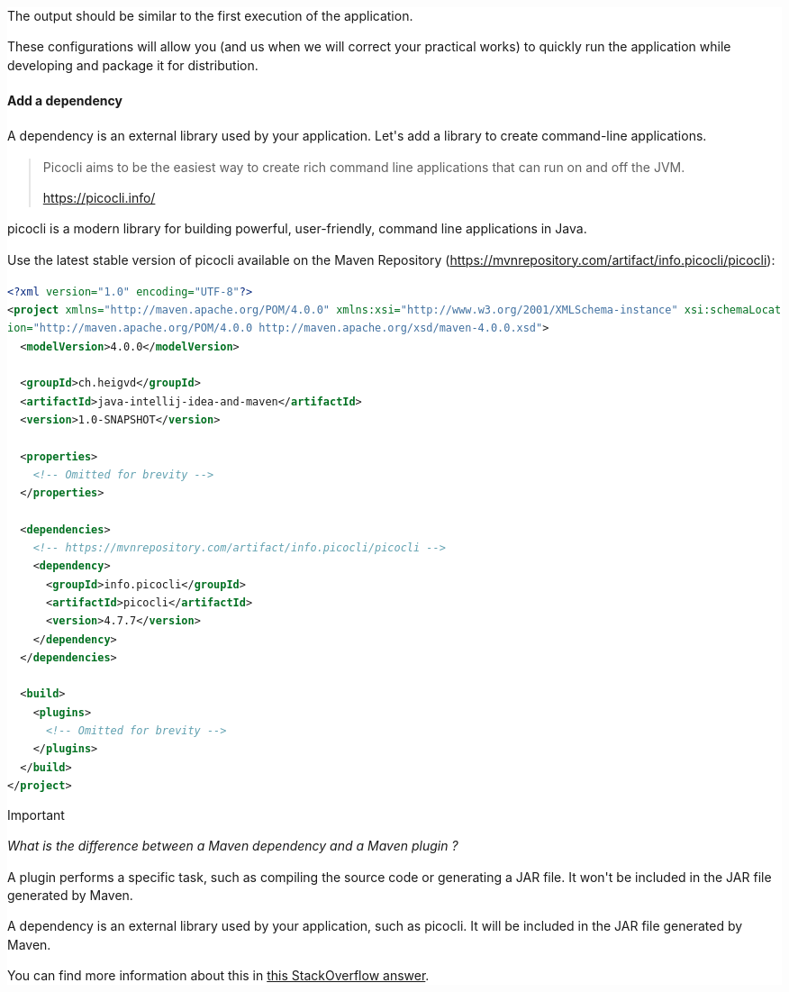 The output should be similar to the first execution of the application.

These configurations will allow you (and us when we will correct your practical
works) to quickly run the application while developing and package it for
distribution.

#### Add a dependency

A dependency is an external library used by your application. Let's add a
library to create command-line applications.

> Picocli aims to be the easiest way to create rich command line applications
> that can run on and off the JVM.
>
> <https://picocli.info/>

picocli is a modern library for building powerful, user-friendly, command line
applications in Java.

Use the latest stable version of picocli available on the Maven Repository
(<https://mvnrepository.com/artifact/info.picocli/picocli>):

```xml
<?xml version="1.0" encoding="UTF-8"?>
<project xmlns="http://maven.apache.org/POM/4.0.0" xmlns:xsi="http://www.w3.org/2001/XMLSchema-instance" xsi:schemaLocation="http://maven.apache.org/POM/4.0.0 http://maven.apache.org/xsd/maven-4.0.0.xsd">
  <modelVersion>4.0.0</modelVersion>

  <groupId>ch.heigvd</groupId>
  <artifactId>java-intellij-idea-and-maven</artifactId>
  <version>1.0-SNAPSHOT</version>

  <properties>
    <!-- Omitted for brevity -->
  </properties>

  <dependencies>
    <!-- https://mvnrepository.com/artifact/info.picocli/picocli -->
    <dependency>
      <groupId>info.picocli</groupId>
      <artifactId>picocli</artifactId>
      <version>4.7.7</version>
    </dependency>
  </dependencies>

  <build>
    <plugins>
      <!-- Omitted for brevity -->
    </plugins>
  </build>
</project>
```

> [!IMPORTANT]
>
> _What is the difference between a Maven dependency and a Maven plugin ?_
>
> A plugin performs a specific task, such as compiling the source code or
> generating a JAR file. It won't be included in the JAR file generated by
> Maven.
>
> A dependency is an external library used by your application, such as picocli.
> It will be included in the JAR file generated by Maven.
>
> You can find more information about this in
> [this StackOverflow answer](https://stackoverflow.com/a/52119718).


[discussions]: https://github.com/orgs/heig-vd-dai-course/discussions/3